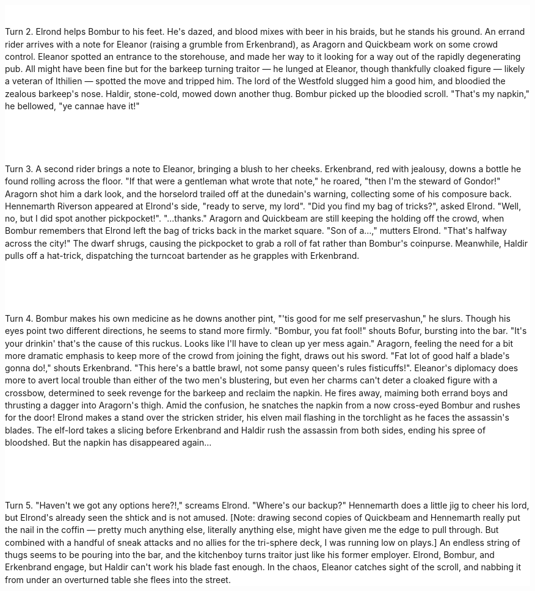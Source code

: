  

Turn 2. Elrond helps Bombur to his feet. He's dazed, and blood mixes with beer in his braids, but he stands his ground. An errand rider arrives with a note for Eleanor (raising a grumble from Erkenbrand), as Aragorn and Quickbeam work on some crowd control. Eleanor spotted an entrance to the storehouse, and made her way to it looking for a way out of the rapidly degenerating pub. All might have been fine but for the barkeep turning traitor — he lunged at Eleanor, though thankfully cloaked figure — likely a veteran of Ithilien — spotted the move and tripped him. The lord of the Westfold slugged him a good him, and bloodied the zealous barkeep's nose. Haldir, stone-cold, mowed down another thug. Bombur picked up the bloodied scroll. "That's my napkin," he bellowed, "ye cannae have it!"

 

 

Turn 3. A second rider brings a note to Eleanor, bringing a blush to her cheeks. Erkenbrand, red with jealousy, downs a bottle he found rolling across the floor. "If that were a gentleman what wrote that note," he roared, "then I'm the steward of Gondor!" Aragorn shot him a dark look, and the horselord trailed off at the dunedain's warning, collecting some of his composure back. Hennemarth Riverson appeared at Elrond's side, "ready to serve, my lord". "Did you find my bag of tricks?", asked Elrond. "Well, no, but I did spot another pickpocket!". "…thanks." Aragorn and Quickbeam are still keeping the holding off the crowd, when Bombur remembers that Elrond left the bag of tricks back in the market square. "Son of a…," mutters Elrond. "That's halfway across the city!" The dwarf shrugs, causing the pickpocket to grab a roll of fat rather than Bombur's coinpurse. Meanwhile, Haldir pulls off a hat-trick, dispatching the turncoat bartender as he grapples with Erkenbrand.

 

 

Turn 4. Bombur makes his own medicine as he downs another pint, "'tis good for me self preservashun," he slurs. Though his eyes point two different directions, he seems to stand more firmly. "Bombur, you fat fool!" shouts Bofur, bursting into the bar. "It's your drinkin' that's the cause of this ruckus. Looks like I'll have to clean up yer mess again." Aragorn, feeling the need for a bit more dramatic emphasis to keep more of the crowd from joining the fight, draws out his sword. "Fat lot of good half a blade's gonna do!," shouts Erkenbrand. "This here's a battle brawl, not some pansy queen's rules fisticuffs!". Eleanor's diplomacy does more to avert local trouble than either of the two men's blustering, but even her charms can't deter a cloaked figure with a crossbow, determined to seek revenge for the barkeep and reclaim the napkin. He fires away, maiming both errand boys and thrusting a dagger into Aragorn's thigh. Amid the confusion, he snatches the napkin from a now cross-eyed Bombur and rushes for the door! Elrond makes a stand over the stricken strider, his elven mail flashing in the torchlight as he faces the assassin's blades. The elf-lord takes a slicing before Erkenbrand and Haldir rush the assassin from both sides, ending his spree of bloodshed. But the napkin has disappeared again…

 

 

Turn 5. "Haven't we got any options here?!," screams Elrond. "Where's our backup?" Hennemarth does a little jig to cheer his lord, but Elrond's already seen the shtick and is not amused. [Note: drawing second copies of Quickbeam and Hennemarth really put the nail in the coffin — pretty much anything else, literally anything else, might have given me the edge to pull through. But combined with a handful of sneak attacks and no allies for the tri-sphere deck, I was running low on plays.] An endless string of thugs seems to be pouring into the bar, and the kitchenboy turns traitor just like his former employer. Elrond, Bombur, and Erkenbrand engage, but Haldir can't work his blade fast enough. In the chaos, Eleanor catches sight of the scroll, and nabbing it from under an overturned table she flees into the street.
